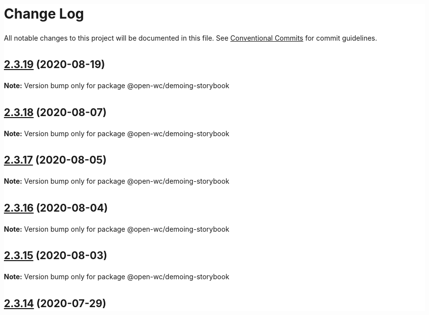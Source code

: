 # Change Log

All notable changes to this project will be documented in this file.
See [Conventional Commits](https://conventionalcommits.org) for commit guidelines.

## [2.3.19](https://github.com/open-wc/open-wc/compare/@open-wc/demoing-storybook@2.3.18...@open-wc/demoing-storybook@2.3.19) (2020-08-19)

**Note:** Version bump only for package @open-wc/demoing-storybook





## [2.3.18](https://github.com/open-wc/open-wc/compare/@open-wc/demoing-storybook@2.3.17...@open-wc/demoing-storybook@2.3.18) (2020-08-07)

**Note:** Version bump only for package @open-wc/demoing-storybook





## [2.3.17](https://github.com/open-wc/open-wc/compare/@open-wc/demoing-storybook@2.3.16...@open-wc/demoing-storybook@2.3.17) (2020-08-05)

**Note:** Version bump only for package @open-wc/demoing-storybook





## [2.3.16](https://github.com/open-wc/open-wc/compare/@open-wc/demoing-storybook@2.3.15...@open-wc/demoing-storybook@2.3.16) (2020-08-04)

**Note:** Version bump only for package @open-wc/demoing-storybook





## [2.3.15](https://github.com/open-wc/open-wc/compare/@open-wc/demoing-storybook@2.3.14...@open-wc/demoing-storybook@2.3.15) (2020-08-03)

**Note:** Version bump only for package @open-wc/demoing-storybook





## [2.3.14](https://github.com/open-wc/open-wc/compare/@open-wc/demoing-storybook@2.3.13...@open-wc/demoing-storybook@2.3.14) (2020-07-29)
